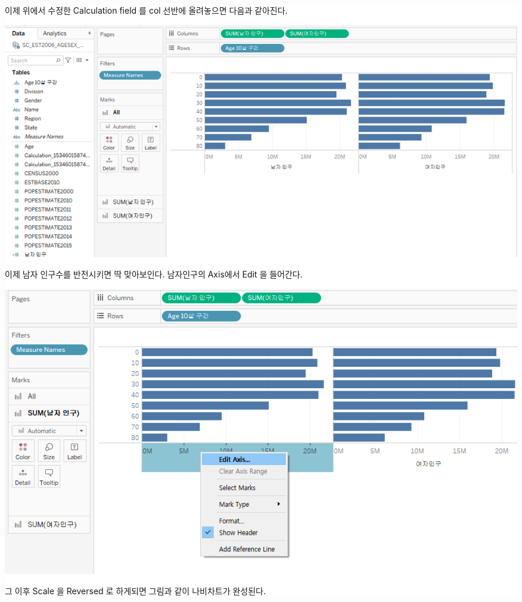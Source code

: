 이제 위에서 수정한 Calculation field 를 col 선반에 올려놓으면 다음과 같아진다. 

![png](/assets/images/Tableau/18_14.PNG)

이제 남자 인구수를 반전시키면 딱 맞아보인다. 남자인구의 Axis에서 Edit 을 들어간다. 

![png](/assets/images/Tableau/18_15.PNG)

그 이후 Scale 을 Reversed 로 하게되면 그림과 같이 나비차트가 완성된다.
